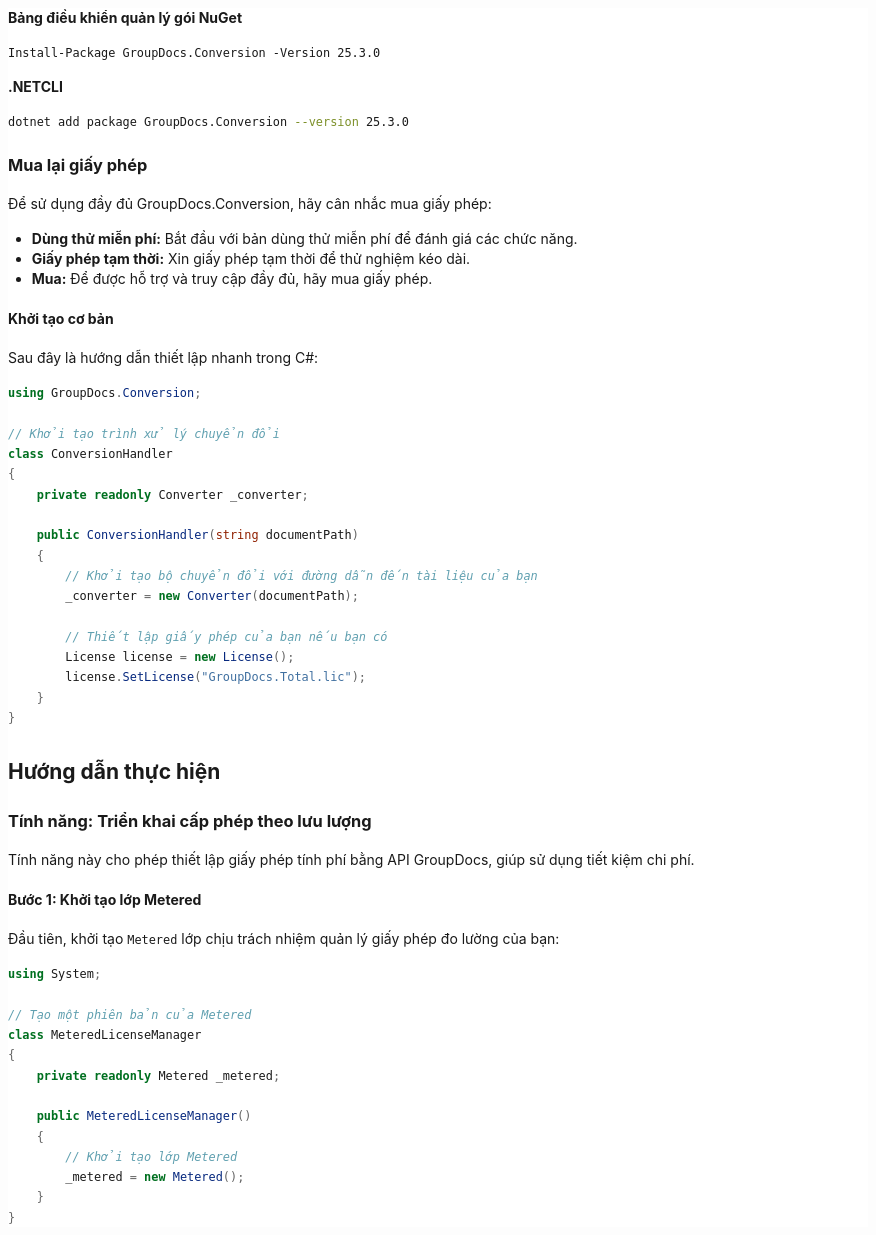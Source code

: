 **Bảng điều khiển quản lý gói NuGet**
```shell
Install-Package GroupDocs.Conversion -Version 25.3.0
```

**.NETCLI**
```bash
dotnet add package GroupDocs.Conversion --version 25.3.0
```

### Mua lại giấy phép

Để sử dụng đầy đủ GroupDocs.Conversion, hãy cân nhắc mua giấy phép:
- **Dùng thử miễn phí:** Bắt đầu với bản dùng thử miễn phí để đánh giá các chức năng.
- **Giấy phép tạm thời:** Xin giấy phép tạm thời để thử nghiệm kéo dài.
- **Mua:** Để được hỗ trợ và truy cập đầy đủ, hãy mua giấy phép.

#### Khởi tạo cơ bản

Sau đây là hướng dẫn thiết lập nhanh trong C#:
```csharp
using GroupDocs.Conversion;

// Khởi tạo trình xử lý chuyển đổi
class ConversionHandler
{
    private readonly Converter _converter;

    public ConversionHandler(string documentPath)
    {
        // Khởi tạo bộ chuyển đổi với đường dẫn đến tài liệu của bạn
        _converter = new Converter(documentPath);

        // Thiết lập giấy phép của bạn nếu bạn có
        License license = new License();
        license.SetLicense("GroupDocs.Total.lic");
    }
}
```

## Hướng dẫn thực hiện

### Tính năng: Triển khai cấp phép theo lưu lượng

Tính năng này cho phép thiết lập giấy phép tính phí bằng API GroupDocs, giúp sử dụng tiết kiệm chi phí.

#### Bước 1: Khởi tạo lớp Metered

Đầu tiên, khởi tạo `Metered` lớp chịu trách nhiệm quản lý giấy phép đo lường của bạn:
```csharp
using System;

// Tạo một phiên bản của Metered
class MeteredLicenseManager
{
    private readonly Metered _metered;

    public MeteredLicenseManager()
    {
        // Khởi tạo lớp Metered
        _metered = new Metered();
    }
}
```